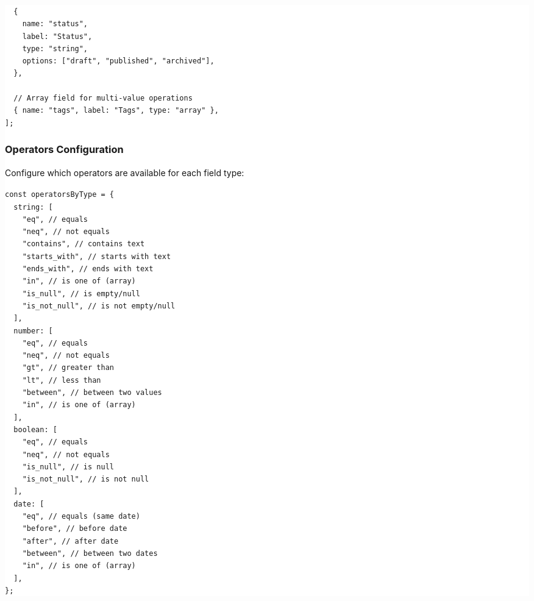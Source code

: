 ```tsx
  {
    name: "status",
    label: "Status",
    type: "string",
    options: ["draft", "published", "archived"],
  },

  // Array field for multi-value operations
  { name: "tags", label: "Tags", type: "array" },
];
```

### Operators Configuration

Configure which operators are available for each field type:

```tsx
const operatorsByType = {
  string: [
    "eq", // equals
    "neq", // not equals
    "contains", // contains text
    "starts_with", // starts with text
    "ends_with", // ends with text
    "in", // is one of (array)
    "is_null", // is empty/null
    "is_not_null", // is not empty/null
  ],
  number: [
    "eq", // equals
    "neq", // not equals
    "gt", // greater than
    "lt", // less than
    "between", // between two values
    "in", // is one of (array)
  ],
  boolean: [
    "eq", // equals
    "neq", // not equals
    "is_null", // is null
    "is_not_null", // is not null
  ],
  date: [
    "eq", // equals (same date)
    "before", // before date
    "after", // after date
    "between", // between two dates
    "in", // is one of (array)
  ],
};
```
